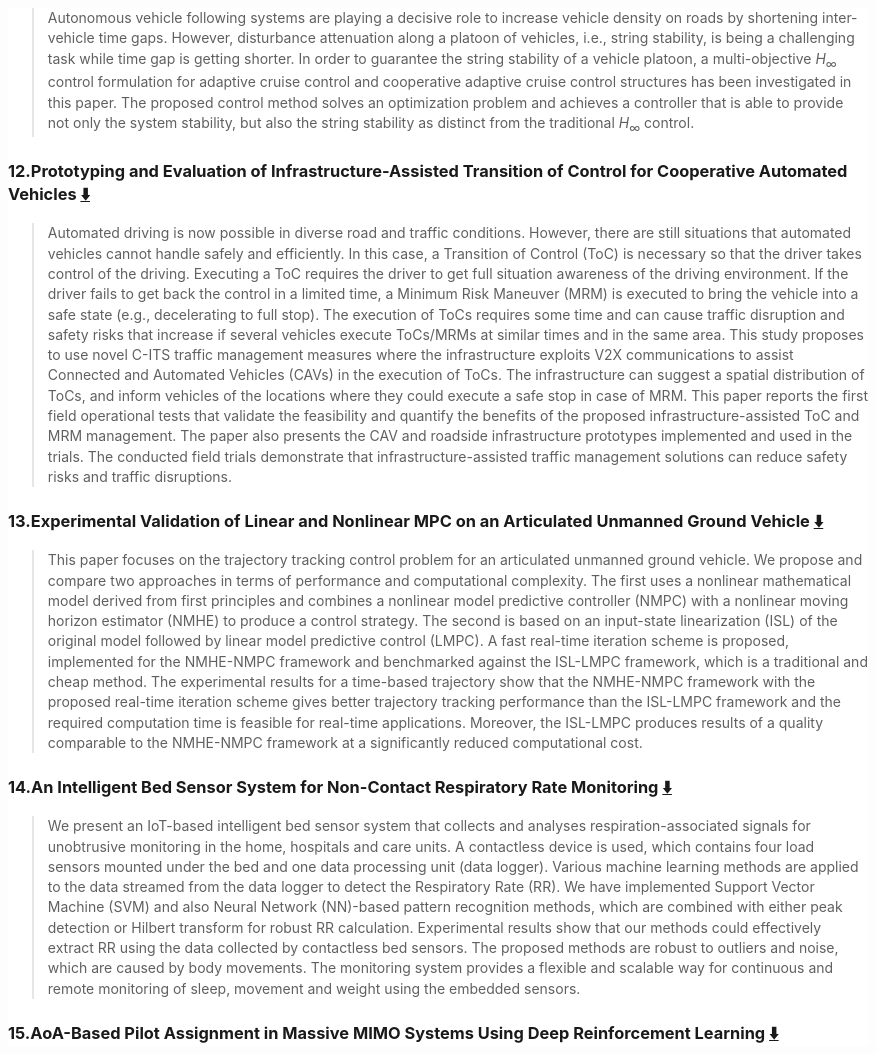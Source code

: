 >  Autonomous vehicle following systems are playing a decisive role to increase vehicle density on roads by shortening inter-vehicle time gaps. However, disturbance attenuation along a platoon of vehicles, i.e., string stability, is being a challenging task while time gap is getting shorter. In order to guarantee the string stability of a vehicle platoon, a multi-objective $H_{\infty}$ control formulation for adaptive cruise control and cooperative adaptive cruise control structures has been investigated in this paper. The proposed control method solves an optimization problem and achieves a controller that is able to provide not only the system stability, but also the string stability as distinct from the traditional $H_{\infty}$ control.      
### 12.Prototyping and Evaluation of Infrastructure-Assisted Transition of Control for Cooperative Automated Vehicles  [ :arrow_down: ](https://arxiv.org/pdf/2103.13826.pdf)
>  Automated driving is now possible in diverse road and traffic conditions. However, there are still situations that automated vehicles cannot handle safely and efficiently. In this case, a Transition of Control (ToC) is necessary so that the driver takes control of the driving. Executing a ToC requires the driver to get full situation awareness of the driving environment. If the driver fails to get back the control in a limited time, a Minimum Risk Maneuver (MRM) is executed to bring the vehicle into a safe state (e.g., decelerating to full stop). The execution of ToCs requires some time and can cause traffic disruption and safety risks that increase if several vehicles execute ToCs/MRMs at similar times and in the same area. This study proposes to use novel C-ITS traffic management measures where the infrastructure exploits V2X communications to assist Connected and Automated Vehicles (CAVs) in the execution of ToCs. The infrastructure can suggest a spatial distribution of ToCs, and inform vehicles of the locations where they could execute a safe stop in case of MRM. This paper reports the first field operational tests that validate the feasibility and quantify the benefits of the proposed infrastructure-assisted ToC and MRM management. The paper also presents the CAV and roadside infrastructure prototypes implemented and used in the trials. The conducted field trials demonstrate that infrastructure-assisted traffic management solutions can reduce safety risks and traffic disruptions.      
### 13.Experimental Validation of Linear and Nonlinear MPC on an Articulated Unmanned Ground Vehicle  [ :arrow_down: ](https://arxiv.org/pdf/2103.13800.pdf)
>  This paper focuses on the trajectory tracking control problem for an articulated unmanned ground vehicle. We propose and compare two approaches in terms of performance and computational complexity. The first uses a nonlinear mathematical model derived from first principles and combines a nonlinear model predictive controller (NMPC) with a nonlinear moving horizon estimator (NMHE) to produce a control strategy. The second is based on an input-state linearization (ISL) of the original model followed by linear model predictive control (LMPC). A fast real-time iteration scheme is proposed, implemented for the NMHE-NMPC framework and benchmarked against the ISL-LMPC framework, which is a traditional and cheap method. The experimental results for a time-based trajectory show that the NMHE-NMPC framework with the proposed real-time iteration scheme gives better trajectory tracking performance than the ISL-LMPC framework and the required computation time is feasible for real-time applications. Moreover, the ISL-LMPC produces results of a quality comparable to the NMHE-NMPC framework at a significantly reduced computational cost.      
### 14.An Intelligent Bed Sensor System for Non-Contact Respiratory Rate Monitoring  [ :arrow_down: ](https://arxiv.org/pdf/2103.13792.pdf)
>  We present an IoT-based intelligent bed sensor system that collects and analyses respiration-associated signals for unobtrusive monitoring in the home, hospitals and care units. A contactless device is used, which contains four load sensors mounted under the bed and one data processing unit (data logger). Various machine learning methods are applied to the data streamed from the data logger to detect the Respiratory Rate (RR). We have implemented Support Vector Machine (SVM) and also Neural Network (NN)-based pattern recognition methods, which are combined with either peak detection or Hilbert transform for robust RR calculation. Experimental results show that our methods could effectively extract RR using the data collected by contactless bed sensors. The proposed methods are robust to outliers and noise, which are caused by body movements. The monitoring system provides a flexible and scalable way for continuous and remote monitoring of sleep, movement and weight using the embedded sensors.      
### 15.AoA-Based Pilot Assignment in Massive MIMO Systems Using Deep Reinforcement Learning  [ :arrow_down: ](https://arxiv.org/pdf/2103.13791.pdf)